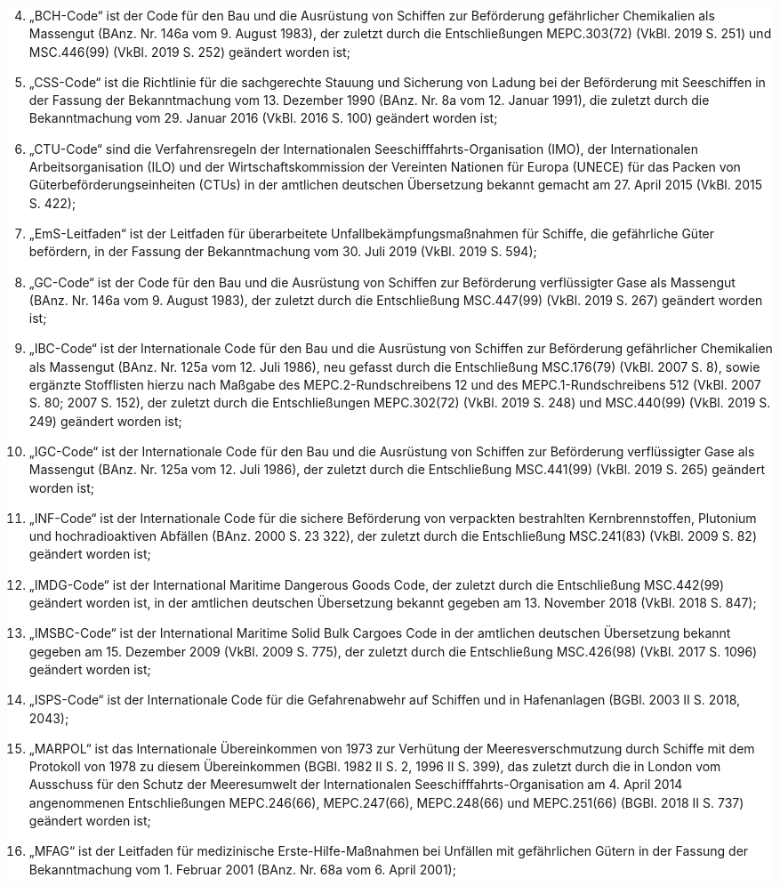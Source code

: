 4. „BCH-Code“ ist der Code für den Bau und die Ausrüstung von Schiffen zur Beförderung gefährlicher Chemikalien als Massengut (BAnz. Nr. 146a vom 9. August 1983), der zuletzt durch die Entschließungen MEPC.303(72) (VkBl. 2019 S. 251) und MSC.446(99) (VkBl. 2019 S. 252) geändert worden ist;

5. „CSS-Code“ ist die Richtlinie für die sachgerechte Stauung und Sicherung von Ladung bei der Beförderung mit Seeschiffen in der Fassung der Bekanntmachung vom 13. Dezember 1990 (BAnz. Nr. 8a vom 12. Januar 1991), die zuletzt durch die Bekanntmachung vom 29. Januar 2016 (VkBl. 2016 S. 100) geändert worden ist;

6. „CTU-Code“ sind die Verfahrensregeln der Internationalen Seeschifffahrts-Organisation (IMO), der Internationalen Arbeitsorganisation (ILO) und der Wirtschaftskommission der Vereinten Nationen für Europa (UNECE) für das Packen von Güterbeförderungseinheiten (CTUs) in der amtlichen deutschen Übersetzung bekannt gemacht am 27. April 2015 (VkBl. 2015 S. 422);

7. „EmS-Leitfaden“ ist der Leitfaden für überarbeitete Unfallbekämpfungsmaßnahmen für Schiffe, die gefährliche Güter befördern, in der Fassung der Bekanntmachung vom 30. Juli 2019 (VkBl. 2019 S. 594);

8. „GC-Code“ ist der Code für den Bau und die Ausrüstung von Schiffen zur Beförderung verflüssigter Gase als Massengut (BAnz. Nr. 146a vom 9. August 1983), der zuletzt durch die Entschließung MSC.447(99) (VkBl. 2019 S. 267) geändert worden ist;

9. „IBC-Code“ ist der Internationale Code für den Bau und die Ausrüstung von Schiffen zur Beförderung gefährlicher Chemikalien als Massengut (BAnz. Nr. 125a vom 12. Juli 1986), neu gefasst durch die Entschließung MSC.176(79) (VkBl. 2007 S. 8), sowie ergänzte Stofflisten hierzu nach Maßgabe des MEPC.2-Rundschreibens 12 und des MEPC.1-Rundschreibens 512 (VkBl. 2007 S. 80; 2007 S. 152), der zuletzt durch die Entschließungen MEPC.302(72) (VkBl. 2019 S. 248) und MSC.440(99) (VkBl. 2019 S. 249) geändert worden ist;

10. „IGC-Code“ ist der Internationale Code für den Bau und die Ausrüstung von Schiffen zur Beförderung verflüssigter Gase als Massengut (BAnz. Nr. 125a vom 12. Juli 1986), der zuletzt durch die Entschließung MSC.441(99) (VkBl. 2019 S. 265) geändert worden ist;

11. „INF-Code“ ist der Internationale Code für die sichere Beförderung von verpackten bestrahlten Kernbrennstoffen, Plutonium und hochradioaktiven Abfällen (BAnz. 2000 S. 23 322), der zuletzt durch die Entschließung MSC.241(83) (VkBl. 2009 S. 82) geändert worden ist;

12. „IMDG-Code“ ist der International Maritime Dangerous Goods Code, der zuletzt durch die Entschließung MSC.442(99) geändert worden ist, in der amtlichen deutschen Übersetzung bekannt gegeben am 13. November 2018 (VkBl. 2018 S. 847);

13. „IMSBC-Code“ ist der International Maritime Solid Bulk Cargoes Code in der amtlichen deutschen Übersetzung bekannt gegeben am 15. Dezember 2009 (VkBl. 2009 S. 775), der zuletzt durch die Entschließung MSC.426(98) (VkBl. 2017 S. 1096) geändert worden ist;

14. „ISPS-Code“ ist der Internationale Code für die Gefahrenabwehr auf Schiffen und in Hafenanlagen (BGBl. 2003 II S. 2018, 2043);

15. „MARPOL“ ist das Internationale Übereinkommen von 1973 zur Verhütung der Meeresverschmutzung durch Schiffe mit dem Protokoll von 1978 zu diesem Übereinkommen (BGBl. 1982 II S. 2, 1996 II S. 399), das zuletzt durch die in London vom Ausschuss für den Schutz der Meeresumwelt der Internationalen Seeschifffahrts-Organisation am 4. April 2014 angenommenen Entschließungen MEPC.246(66), MEPC.247(66), MEPC.248(66) und MEPC.251(66) (BGBl. 2018 II S. 737) geändert worden ist;

16. „MFAG“ ist der Leitfaden für medizinische Erste-Hilfe-Maßnahmen bei Unfällen mit gefährlichen Gütern in der Fassung der Bekanntmachung vom 1. Februar 2001 (BAnz. Nr. 68a vom 6. April 2001);
